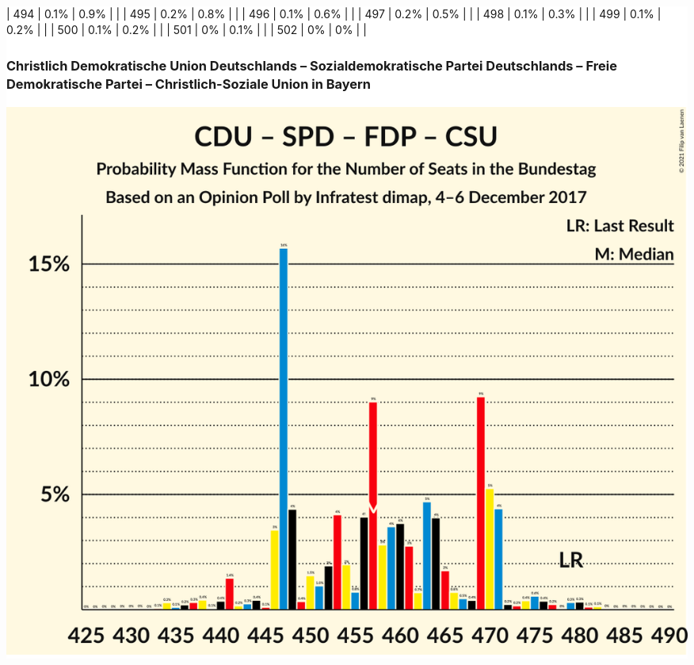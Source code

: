 | 494 | 0.1% | 0.9% |  |
| 495 | 0.2% | 0.8% |  |
| 496 | 0.1% | 0.6% |  |
| 497 | 0.2% | 0.5% |  |
| 498 | 0.1% | 0.3% |  |
| 499 | 0.1% | 0.2% |  |
| 500 | 0.1% | 0.2% |  |
| 501 | 0% | 0.1% |  |
| 502 | 0% | 0% |  |

### Christlich Demokratische Union Deutschlands – Sozialdemokratische Partei Deutschlands – Freie Demokratische Partei – Christlich-Soziale Union in Bayern

![Graph with seats probability mass function not yet produced](2017-12-06-Infratestdimap-coalitions-seats-pmf-cdu–spd–fdp–csu.png "Seats Probability Mass Function")
